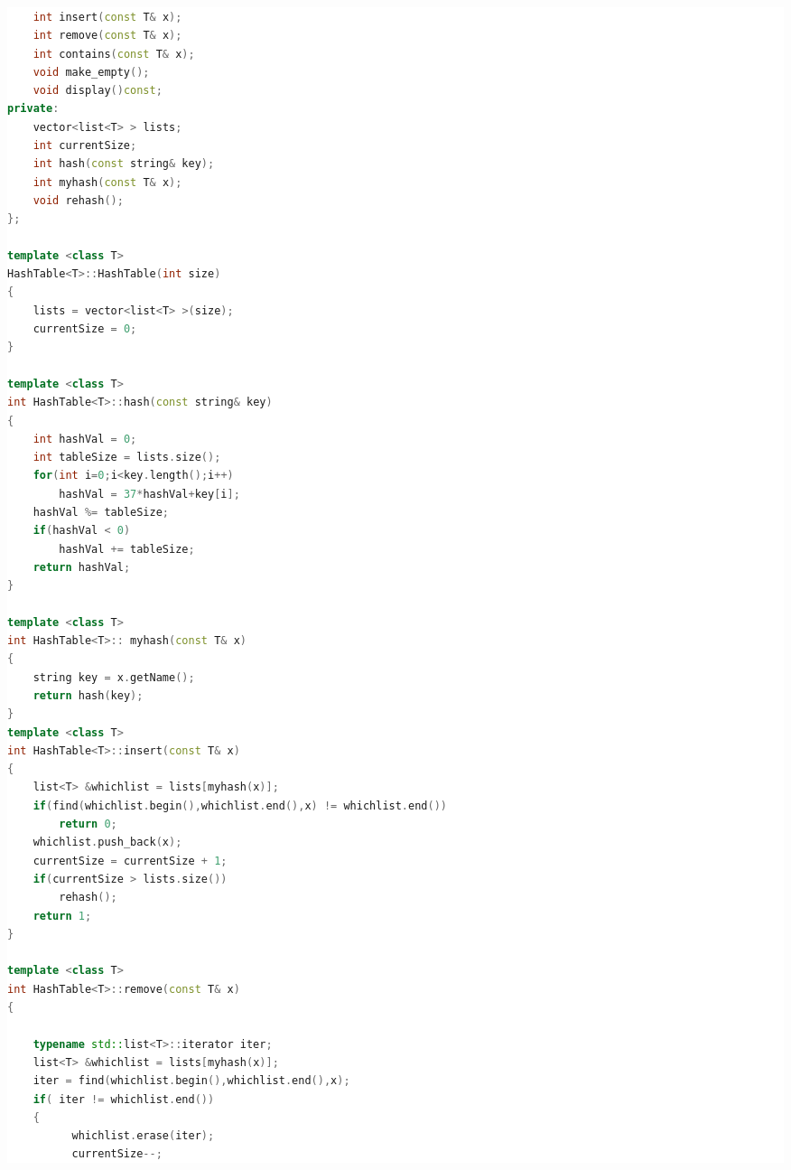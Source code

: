 ```cpp
    int insert(const T& x);
    int remove(const T& x);
    int contains(const T& x);
    void make_empty();
    void display()const;
private:
    vector<list<T> > lists;
    int currentSize;
    int hash(const string& key);
    int myhash(const T& x);
    void rehash();
};

template <class T>
HashTable<T>::HashTable(int size)
{
    lists = vector<list<T> >(size);
    currentSize = 0;
}

template <class T>
int HashTable<T>::hash(const string& key)
{
    int hashVal = 0;
    int tableSize = lists.size();
    for(int i=0;i<key.length();i++)
        hashVal = 37*hashVal+key[i];
    hashVal %= tableSize;
    if(hashVal < 0)
        hashVal += tableSize;
    return hashVal;
}

template <class T>
int HashTable<T>:: myhash(const T& x)
{
    string key = x.getName();
    return hash(key);
}
template <class T>
int HashTable<T>::insert(const T& x)
{
    list<T> &whichlist = lists[myhash(x)];
    if(find(whichlist.begin(),whichlist.end(),x) != whichlist.end())
        return 0;
    whichlist.push_back(x);
    currentSize = currentSize + 1;
    if(currentSize > lists.size())
        rehash();
    return 1;
}

template <class T>
int HashTable<T>::remove(const T& x)
{

    typename std::list<T>::iterator iter;
    list<T> &whichlist = lists[myhash(x)];
    iter = find(whichlist.begin(),whichlist.end(),x);
    if( iter != whichlist.end())
    {
          whichlist.erase(iter);
          currentSize--;
```